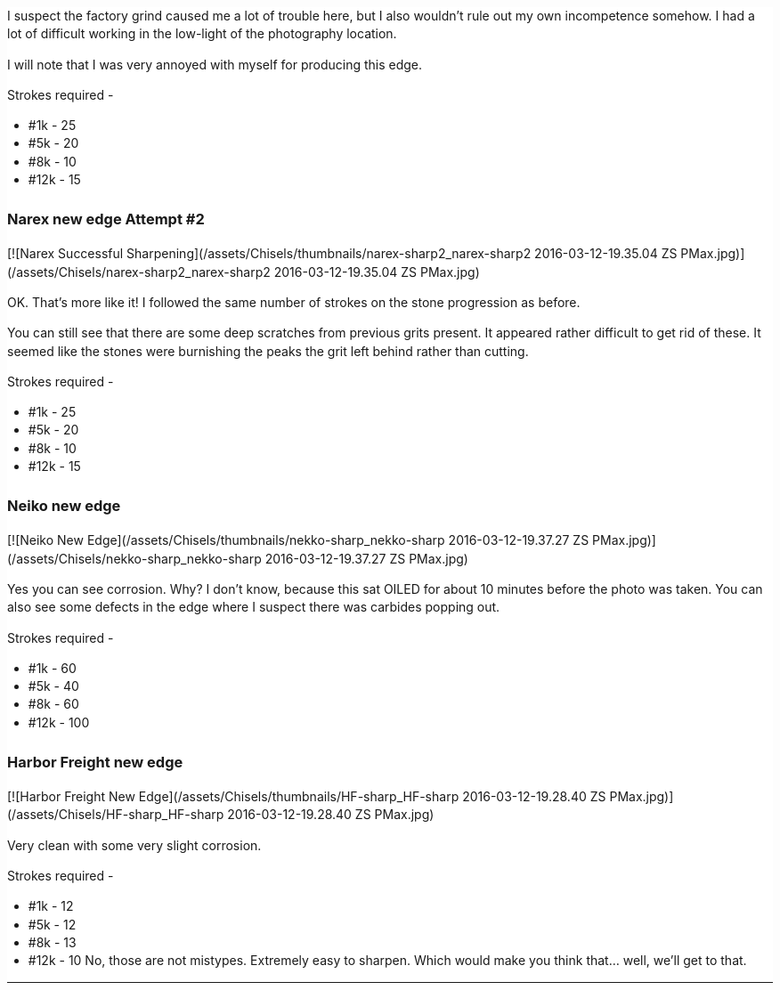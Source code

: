 I suspect the factory grind caused me a lot of trouble here, but I also wouldn’t rule out my own incompetence somehow. I had a lot of difficult working in the low-light of the photography location.

I will note that I was very annoyed with myself for producing this edge.

Strokes required -

* #1k - 25
* #5k - 20
* #8k - 10
* #12k - 15

### Narex new edge Attempt #2

[![Narex Successful Sharpening](/assets/Chisels/thumbnails/narex-sharp2_narex-sharp2 2016-03-12-19.35.04 ZS PMax.jpg)](/assets/Chisels/narex-sharp2_narex-sharp2 2016-03-12-19.35.04 ZS PMax.jpg)

OK. That’s more like it! I followed the same number of strokes on the stone progression as before.

You can still see that there are some deep scratches from previous grits present. It appeared rather difficult to get rid of these. It seemed like the stones were burnishing the peaks the grit left behind rather than cutting.

Strokes required -

* #1k - 25
* #5k - 20
* #8k - 10
* #12k - 15

### Neiko new edge

[![Neiko New Edge](/assets/Chisels/thumbnails/nekko-sharp_nekko-sharp 2016-03-12-19.37.27 ZS PMax.jpg)](/assets/Chisels/nekko-sharp_nekko-sharp 2016-03-12-19.37.27 ZS PMax.jpg)

Yes you can see corrosion. Why? I don’t know, because this sat OILED for about 10 minutes before the photo was taken. You can also see some defects in the edge where I suspect there was carbides popping out.

Strokes required - 

* #1k - 60
* #5k - 40
* #8k - 60
* #12k - 100

### Harbor Freight new edge

[![Harbor Freight New Edge](/assets/Chisels/thumbnails/HF-sharp_HF-sharp 2016-03-12-19.28.40 ZS PMax.jpg)](/assets/Chisels/HF-sharp_HF-sharp 2016-03-12-19.28.40 ZS PMax.jpg)

Very clean with some very slight corrosion. 

Strokes required -

* #1k - 12
* #5k - 12
* #8k - 13
* #12k - 10
No, those are not mistypes. Extremely easy to sharpen. Which would make you think that… well, we’ll get to that.

---
